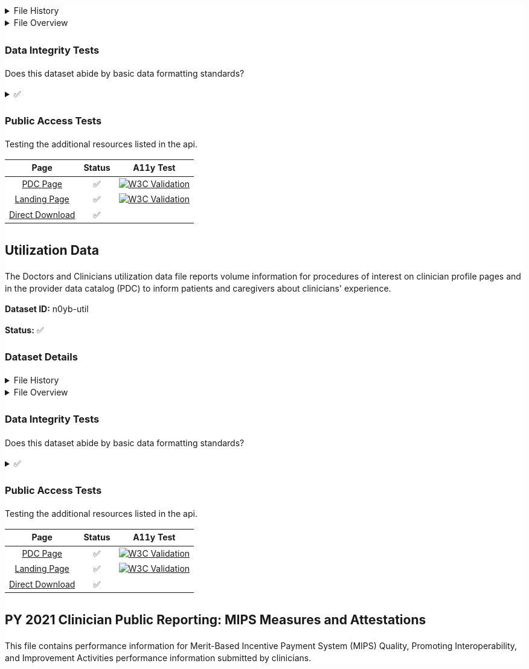 <details><summary>File History</summary></details>

<details><summary>File Overview</summary></details>

### Data Integrity Tests
Does this dataset abide by basic data formatting standards?
<details><summary>✅ </summary></details>

### Public Access Tests
Testing the additional resources listed in the api.

| Page | Status | A11y Test |
| :-----------: | :-----------: | :-----------: |
| [PDC Page](https://data.cms.gov/provider-data/dataset/a174-a962) | ✅ | [![W3C Validation](https://img.shields.io/w3c-validation/default?targetUrl=https://data.cms.gov/provider-data/dataset/a174-a962)](https://validator.nu/?doc=https://data.cms.gov/provider-data/dataset/a174-a962) |
| [Landing Page](https://data.cms.gov/provider-data/dataset/a174-a962) | ✅ | [![W3C Validation](https://img.shields.io/w3c-validation/default?targetUrl=https://data.cms.gov/provider-data/dataset/a174-a962)](https://validator.nu/?doc=https://data.cms.gov/provider-data/dataset/a174-a962) |
| [Direct Download](https://data.cms.gov/provider-data/sites/default/files/resources/a0f235e13d54670824f07977299e80e3_1708733124/ec_score_file.csv) | ✅ |  |

## Utilization Data
The Doctors and Clinicians utilization data file reports volume information for procedures of interest on clinician profile pages and in the provider data catalog (PDC) to inform patients and caregivers about clinicians' experience.

**Dataset ID:** n0yb-util

**Status:** ✅

### Dataset Details

<details><summary>File History</summary></details>

<details><summary>File Overview</summary></details>

### Data Integrity Tests
Does this dataset abide by basic data formatting standards?
<details><summary>✅ </summary></details>

### Public Access Tests
Testing the additional resources listed in the api.

| Page | Status | A11y Test |
| :-----------: | :-----------: | :-----------: |
| [PDC Page](https://data.cms.gov/provider-data/dataset/n0yb-util) | ✅ | [![W3C Validation](https://img.shields.io/w3c-validation/default?targetUrl=https://data.cms.gov/provider-data/dataset/n0yb-util)](https://validator.nu/?doc=https://data.cms.gov/provider-data/dataset/n0yb-util) |
| [Landing Page](https://data.cms.gov/provider-data/dataset/n0yb-util) | ✅ | [![W3C Validation](https://img.shields.io/w3c-validation/default?targetUrl=https://data.cms.gov/provider-data/dataset/n0yb-util)](https://validator.nu/?doc=https://data.cms.gov/provider-data/dataset/n0yb-util) |
| [Direct Download](https://data.cms.gov/provider-data/sites/default/files/resources/b71d282006745ab0af95b0c56ecd89fc_1712347521/Utilization.csv) | ✅ |  |

## PY 2021 Clinician Public Reporting: MIPS Measures and Attestations
This file contains performance information for Merit-Based Incentive Payment System (MIPS) Quality, Promoting Interoperability, and Improvement Activities performance information submitted by clinicians.
